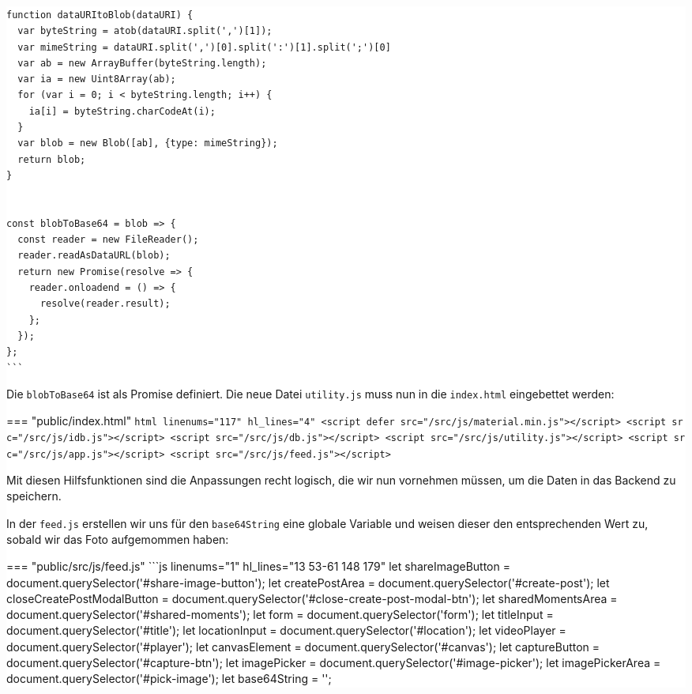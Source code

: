 	function dataURItoBlob(dataURI) {
	  var byteString = atob(dataURI.split(',')[1]);
	  var mimeString = dataURI.split(',')[0].split(':')[1].split(';')[0]
	  var ab = new ArrayBuffer(byteString.length);
	  var ia = new Uint8Array(ab);
	  for (var i = 0; i < byteString.length; i++) {
	    ia[i] = byteString.charCodeAt(i);
	  }
	  var blob = new Blob([ab], {type: mimeString});
	  return blob;
	}


	const blobToBase64 = blob => {
	  const reader = new FileReader();
	  reader.readAsDataURL(blob);
	  return new Promise(resolve => {
	    reader.onloadend = () => {
	      resolve(reader.result);
	    };
	  });
	};
	```

Die `blobToBase64` ist als Promise definiert. Die neue Datei `utility.js` muss nun in die `index.html` eingebettet werden:


=== "public/index.html"
	```html linenums="117" hl_lines="4"
    <script defer src="/src/js/material.min.js"></script>
    <script src="/src/js/idb.js"></script>
    <script src="/src/js/db.js"></script>
    <script src="/src/js/utility.js"></script>
    <script src="/src/js/app.js"></script>
    <script src="/src/js/feed.js"></script>
	```

Mit diesen Hilfsfunktionen sind die Anpassungen recht logisch, die wir nun vornehmen müssen, um die Daten in das Backend zu speichern. 

In der `feed.js` erstellen wir uns für den `base64String` eine globale Variable und weisen dieser den entsprechenden Wert zu, sobald wir das Foto aufgemommen haben: 


=== "public/src/js/feed.js"
	```js linenums="1" hl_lines="13 53-61 148 179"
	let shareImageButton = document.querySelector('#share-image-button');
	let createPostArea = document.querySelector('#create-post');
	let closeCreatePostModalButton = document.querySelector('#close-create-post-modal-btn');
	let sharedMomentsArea = document.querySelector('#shared-moments');
	let form = document.querySelector('form');
	let titleInput = document.querySelector('#title');
	let locationInput = document.querySelector('#location');
	let videoPlayer = document.querySelector('#player');
	let canvasElement = document.querySelector('#canvas');
	let captureButton = document.querySelector('#capture-btn');
	let imagePicker = document.querySelector('#image-picker');
	let imagePickerArea = document.querySelector('#pick-image');
	let base64String = '';
